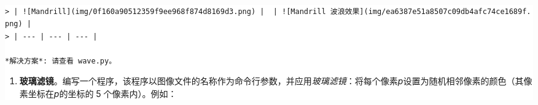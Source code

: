     > | ![Mandrill](img/0f160a90512359f9ee968f874d8169d3.png) |  | ![Mandrill 波浪效果](img/ea6387e51a8507c09db4afc74ce1689f.png) |
    > | --- | --- | --- |

    *解决方案*: 请查看 wave.py。

1.  **玻璃滤镜**。编写一个程序，该程序以图像文件的名称作为命令行参数，并应用*玻璃滤镜*：将每个像素*p*设置为随机相邻像素的颜色（其像素坐标在*p*的坐标的 5 个像素内）。例如：

